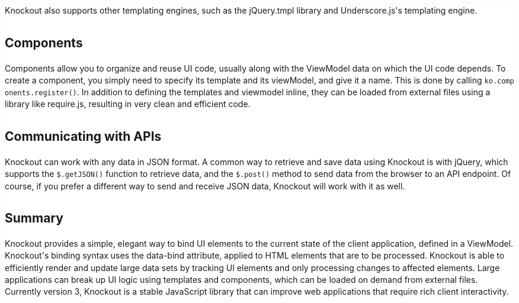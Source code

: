 Knockout also supports other templating engines, such as the jQuery.tmpl library and Underscore.js's templating engine.

## Components

Components allow you to organize and reuse UI code, usually along with the ViewModel data on which the UI code depends. To create a component, you simply need to specify its template and its viewModel, and give it a name. This is done by calling `ko.components.register()`. In addition to defining the templates and viewmodel inline, they can be loaded from external files using a library like require.js, resulting in very clean and efficient code.

## Communicating with APIs

Knockout can work with any data in JSON format. A common way to retrieve and save data using Knockout is with jQuery, which supports the `$.getJSON()` function to retrieve data, and the `$.post()` method to send data from the browser to an API endpoint. Of course, if you prefer a different way to send and receive JSON data, Knockout will work with it as well.

## Summary

Knockout provides a simple, elegant way to bind UI elements to the current state of the client application, defined in a ViewModel. Knockout's binding syntax uses the data-bind attribute, applied to HTML elements that are to be processed. Knockout is able to efficiently render and update large data sets by tracking UI elements and only processing changes to affected elements. Large applications can break up UI logic using templates and components, which can be loaded on demand from external files. Currently version 3, Knockout is a stable JavaScript library that can improve web applications that require rich client interactivity.

